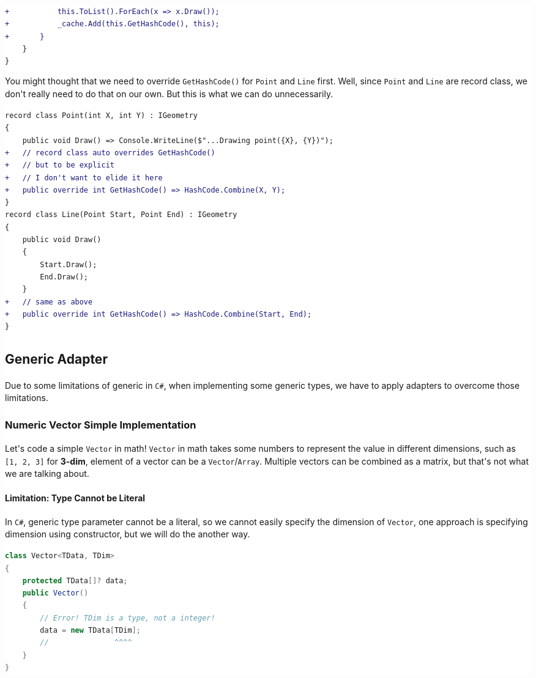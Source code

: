 ```diff
+           this.ToList().ForEach(x => x.Draw());
+           _cache.Add(this.GetHashCode(), this);
+       }
    }
}
```

You might thought that we need to override `GetHashCode()` for `Point` and `Line` first.
Well, since `Point` and `Line` are record class, we don't really need to do that on our own.
But this is what we can do unnecessarily.

```diff
record class Point(int X, int Y) : IGeometry
{
    public void Draw() => Console.WriteLine($"...Drawing point({X}, {Y})");
+   // record class auto overrides GetHashCode()
+   // but to be explicit
+   // I don't want to elide it here
+   public override int GetHashCode() => HashCode.Combine(X, Y);
}
record class Line(Point Start, Point End) : IGeometry
{
    public void Draw()
    {
        Start.Draw();
        End.Draw();
    }
+   // same as above
+   public override int GetHashCode() => HashCode.Combine(Start, End);
}
```

## Generic Adapter

Due to some limitations of generic in `C#`, when implementing some generic types, we have to apply adapters to overcome those limitations.

### Numeric Vector Simple Implementation

Let's code a simple `Vector` in math! `Vector` in math takes some numbers to represent the value in different dimensions, such as `[1, 2, 3]` for **3-dim**, element of a vector can be a `Vector`/`Array`. Multiple vectors can be combined as a matrix, but that's not what we are talking about.

#### Limitation: Type Cannot be Literal

In `C#`, generic type parameter cannot be a literal, so we cannot easily specify the dimension of `Vector`, one approach is specifying dimension using constructor, but we will do the another way.

```cs
class Vector<TData, TDim>
{
    protected TData[]? data;
    public Vector()
    {
        // Error! TDim is a type, not a integer!
        data = new TData[TDim];
        //               ^^^^
    }
}
```
